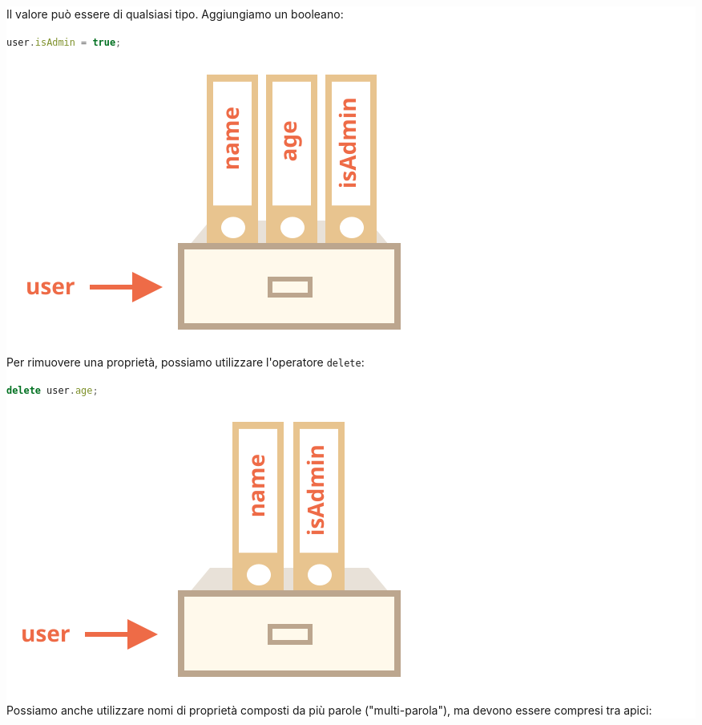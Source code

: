 Il valore può essere di qualsiasi tipo. Aggiungiamo un booleano:

```js
user.isAdmin = true;
```

![user object 2](object-user-isadmin.svg)

Per rimuovere una proprietà, possiamo utilizzare l'operatore `delete`:

```js
delete user.age;
```

![user object 3](object-user-delete.svg)

Possiamo anche utilizzare nomi di proprietà composti da più parole ("multi-parola"), ma devono essere compresi tra apici:
